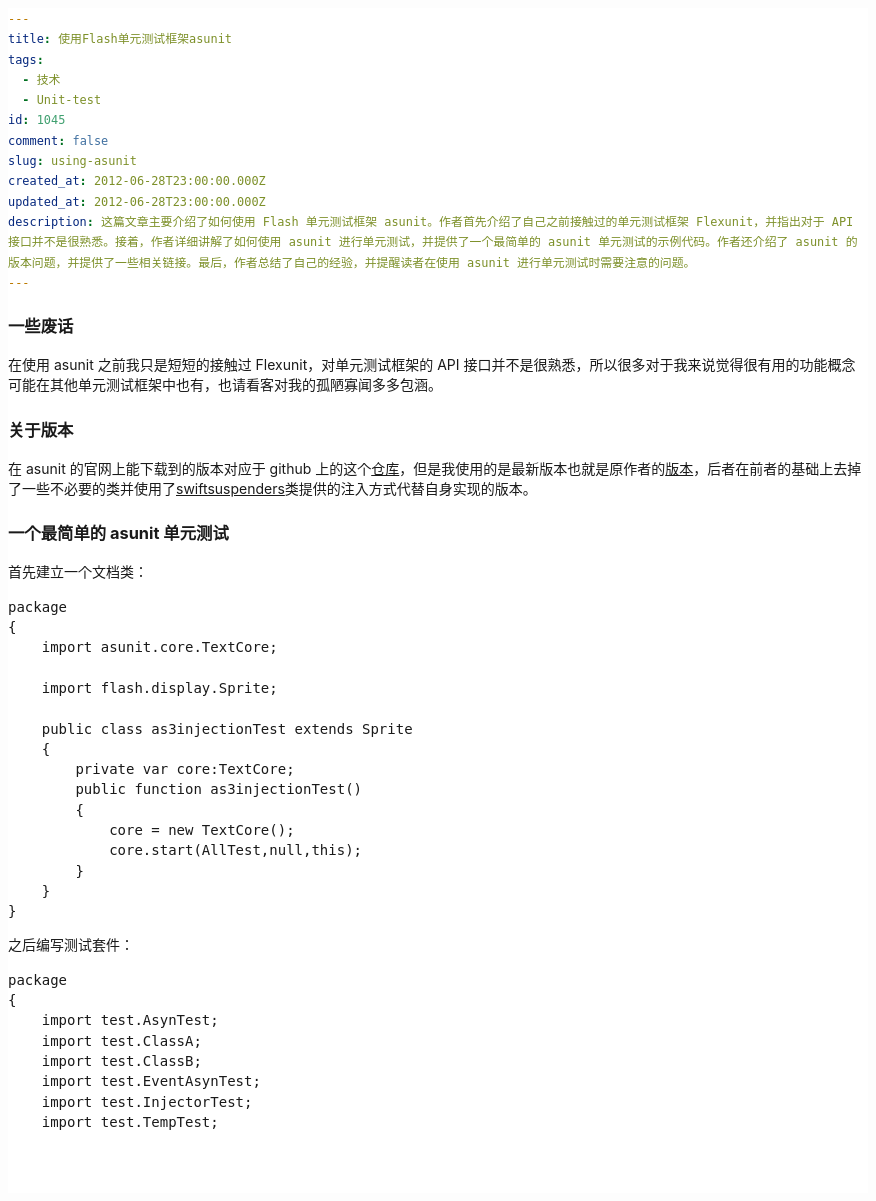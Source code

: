 ```yaml
---
title: 使用Flash单元测试框架asunit
tags:
  - 技术
  - Unit-test
id: 1045
comment: false
slug: using-asunit
created_at: 2012-06-28T23:00:00.000Z
updated_at: 2012-06-28T23:00:00.000Z
description: 这篇文章主要介绍了如何使用 Flash 单元测试框架 asunit。作者首先介绍了自己之前接触过的单元测试框架 Flexunit，并指出对于 API 接口并不是很熟悉。接着，作者详细讲解了如何使用 asunit 进行单元测试，并提供了一个最简单的 asunit 单元测试的示例代码。作者还介绍了 asunit 的版本问题，并提供了一些相关链接。最后，作者总结了自己的经验，并提醒读者在使用 asunit 进行单元测试时需要注意的问题。
---
```


### 一些废话

在使用 asunit 之前我只是短短的接触过 Flexunit，对单元测试框架的 API 接口并不是很熟悉，所以很多对于我来说觉得很有用的功能概念可能在其他单元测试框架中也有，也请看客对我的孤陋寡闻多多包涵。

### 关于版本

在 asunit 的官网上能下载到的版本对应于 github 上的这个[仓库](https://github.com/lukebayes/asunit)，但是我使用的是最新版本也就是原作者的[版本](https://github.com/patternpark/asunit)，后者在前者的基础上去掉了一些不必要的类并使用了[swiftsuspenders](https://github.com/tschneidereit/SwiftSuspenders)类提供的注入方式代替自身实现的版本。

### 一个最简单的 asunit 单元测试

首先建立一个文档类：

<pre>package
{
    import asunit.core.TextCore;

    import flash.display.Sprite;

    public class as3injectionTest extends Sprite
    {
        private var core:TextCore;
        public function as3injectionTest()
        {
            core = new TextCore();
            core.start(AllTest,null,this);
        }
    }
}</pre>

之后编写测试套件：

<pre>package
{
    import test.AsynTest;
    import test.ClassA;
    import test.ClassB;
    import test.EventAsynTest;
    import test.InjectorTest;
    import test.TempTest;
